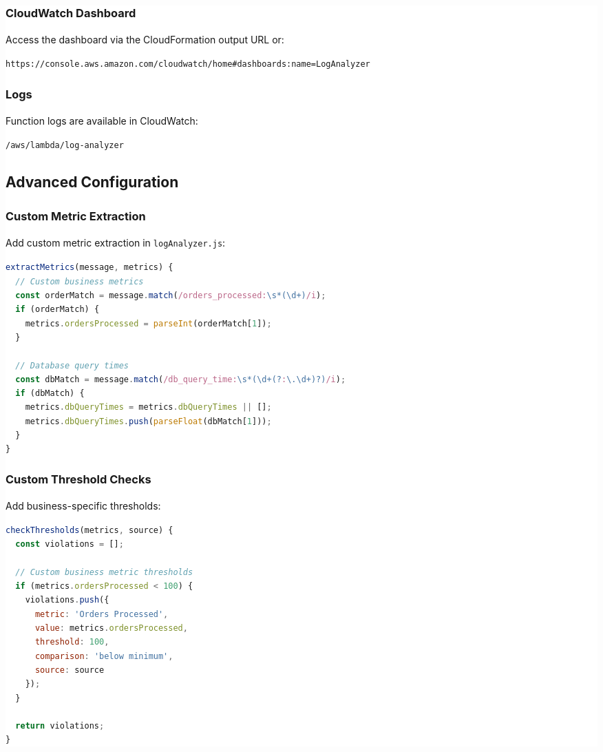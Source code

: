 ### CloudWatch Dashboard

Access the dashboard via the CloudFormation output URL or:
```
https://console.aws.amazon.com/cloudwatch/home#dashboards:name=LogAnalyzer
```

### Logs

Function logs are available in CloudWatch:
```
/aws/lambda/log-analyzer
```

## Advanced Configuration

### Custom Metric Extraction

Add custom metric extraction in `logAnalyzer.js`:

```javascript
extractMetrics(message, metrics) {
  // Custom business metrics
  const orderMatch = message.match(/orders_processed:\s*(\d+)/i);
  if (orderMatch) {
    metrics.ordersProcessed = parseInt(orderMatch[1]);
  }
  
  // Database query times
  const dbMatch = message.match(/db_query_time:\s*(\d+(?:\.\d+)?)/i);
  if (dbMatch) {
    metrics.dbQueryTimes = metrics.dbQueryTimes || [];
    metrics.dbQueryTimes.push(parseFloat(dbMatch[1]));
  }
}
```

### Custom Threshold Checks

Add business-specific thresholds:

```javascript
checkThresholds(metrics, source) {
  const violations = [];
  
  // Custom business metric thresholds
  if (metrics.ordersProcessed < 100) {
    violations.push({
      metric: 'Orders Processed',
      value: metrics.ordersProcessed,
      threshold: 100,
      comparison: 'below minimum',
      source: source
    });
  }
  
  return violations;
}
```
